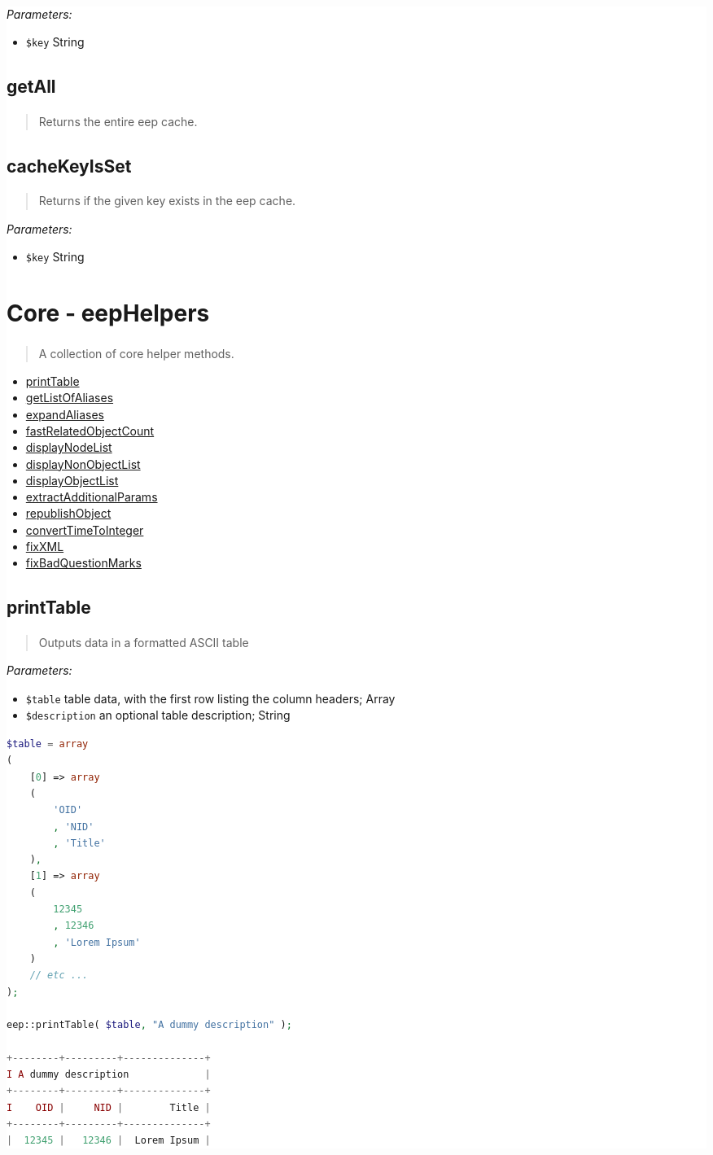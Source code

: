 *Parameters:*
- `$key` String


## getAll
> Returns the entire eep cache.

## cacheKeyIsSet
> Returns if the given key exists in the eep cache.

*Parameters:*
- `$key` String

# Core - eepHelpers
> A collection of core helper methods.

- [printTable](#printtable)
- [getListOfAliases](#getlistofaliases)
- [expandAliases](#expandaliases)
- [fastRelatedObjectCount](#fastrelatedobjectcount)
- [displayNodeList](#displaynodelist)
- [displayNonObjectList](#displaynonobjectlist)
- [displayObjectList](#displayobjectlist)
- [extractAdditionalParams](#extractadditionalparams)
- [republishObject](#republishobject)
- [convertTimeToInteger](#converttimetointeger)
- [fixXML](#fixxml)
- [fixBadQuestionMarks](#fixbadquestionmarks)


## printTable
> Outputs data in a formatted ASCII table

*Parameters:*
- `$table` table data, with the first row listing the column headers; Array
- `$description` an optional table description; String

```php
$table = array
(
    [0] => array
    (
        'OID'
        , 'NID'
        , 'Title'
    ),
    [1] => array
    (
        12345
        , 12346
        , 'Lorem Ipsum'
    )
    // etc ...
);

eep::printTable( $table, "A dummy description" );

+--------+---------+--------------+
I A dummy description             |
+--------+---------+--------------+
I    OID |     NID |        Title |
+--------+---------+--------------+
|  12345 |   12346 |  Lorem Ipsum |
```